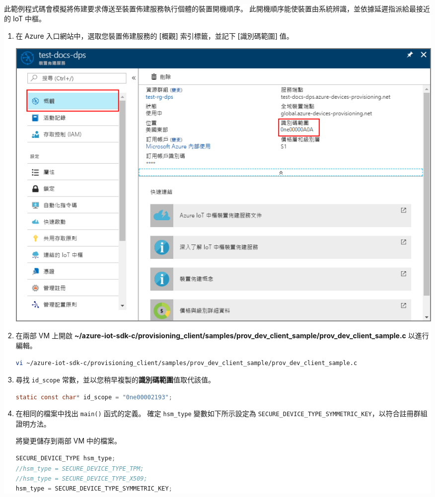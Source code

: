 此範例程式碼會模擬將佈建要求傳送至裝置佈建服務執行個體的裝置開機順序。 此開機順序能使裝置由系統辨識，並依據延遲指派給最接近的 IoT 中樞。

1. 在 Azure 入口網站中，選取您裝置佈建服務的 [概觀] 索引標籤，並記下 [識別碼範圍] 值。

    ![從入口網站刀鋒視窗擷取裝置佈建服務端點資訊](./media/quick-create-simulated-device-x509/extract-dps-endpoints.png) 

1. 在兩部 VM 上開啟 **~/azure-iot-sdk-c/provisioning\_client/samples/prov\_dev\_client\_sample/prov\_dev\_client\_sample.c** 以進行編輯。

    ```bash
    vi ~/azure-iot-sdk-c/provisioning_client/samples/prov_dev_client_sample/prov_dev_client_sample.c
    ```

1. 尋找 `id_scope` 常數，並以您稍早複製的**識別碼範圍**值取代該值。 

    ```c
    static const char* id_scope = "0ne00002193";
    ```

1. 在相同的檔案中找出 `main()` 函式的定義。 確定 `hsm_type` 變數如下所示設定為 `SECURE_DEVICE_TYPE_SYMMETRIC_KEY`，以符合註冊群組證明方法。 

    將變更儲存到兩部 VM 中的檔案。

    ```c
    SECURE_DEVICE_TYPE hsm_type;
    //hsm_type = SECURE_DEVICE_TYPE_TPM;
    //hsm_type = SECURE_DEVICE_TYPE_X509;
    hsm_type = SECURE_DEVICE_TYPE_SYMMETRIC_KEY;
    ```
